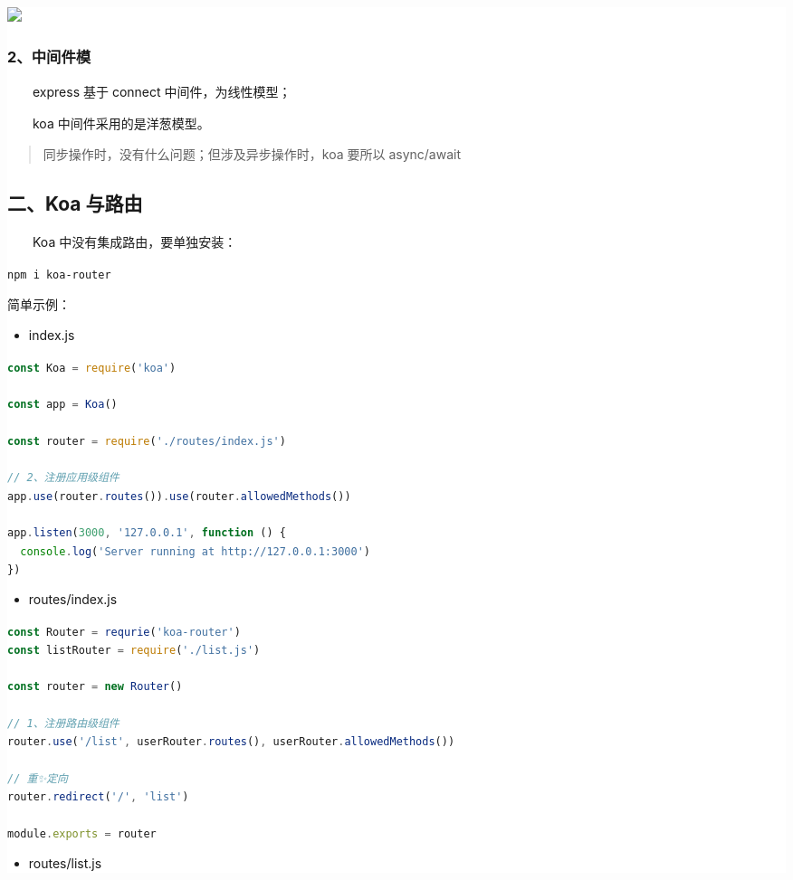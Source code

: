 <img src="https://deer-sir.oss-cn-chengdu.aliyuncs.com/note-taking/20220628173340.png" width=435px />

### 2、中间件模

&emsp;&emsp;express 基于 connect 中间件，为线性模型；

&emsp;&emsp;koa 中间件采用的是洋葱模型。

> 同步操作时，没有什么问题；但涉及异步操作时，koa 要所以 async/await

## 二、Koa 与路由

&emsp;&emsp;Koa 中没有集成路由，要单独安装：

```sh
npm i koa-router
```

简单示例：

- index.js

```js
const Koa = require('koa')

const app = Koa()

const router = require('./routes/index.js')

// 2、注册应用级组件
app.use(router.routes()).use(router.allowedMethods())

app.listen(3000, '127.0.0.1', function () {
  console.log('Server running at http://127.0.0.1:3000')
})
```

- routes/index.js

```js
const Router = requrie('koa-router')
const listRouter = require('./list.js')

const router = new Router()

// 1、注册路由级组件
router.use('/list', userRouter.routes(), userRouter.allowedMethods())

// 重✨定向
router.redirect('/', 'list')

module.exports = router
```

- routes/list.js
